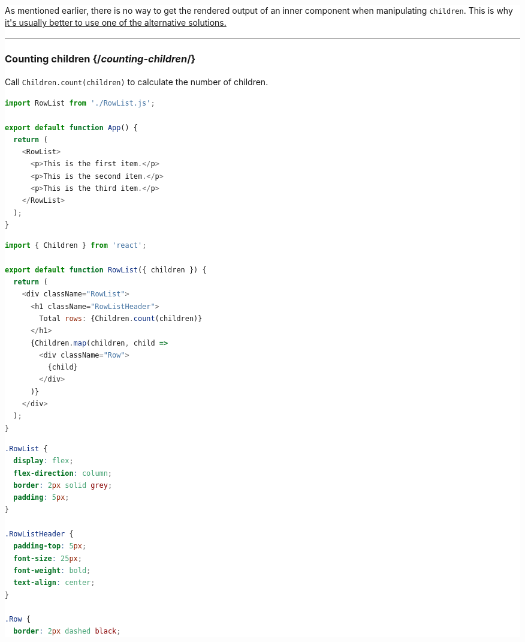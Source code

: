 </Sandpack>

<Pitfall>

As mentioned earlier, there is no way to get the rendered output of an inner component when manipulating `children`. This is why [it's usually better to use one of the alternative solutions.](#alternatives)

</Pitfall>

---

### Counting children {/*counting-children*/}

Call `Children.count(children)` to calculate the number of children.

<Sandpack>

```js
import RowList from './RowList.js';

export default function App() {
  return (
    <RowList>
      <p>This is the first item.</p>
      <p>This is the second item.</p>
      <p>This is the third item.</p>
    </RowList>
  );
}
```

```js src/RowList.js active
import { Children } from 'react';

export default function RowList({ children }) {
  return (
    <div className="RowList">
      <h1 className="RowListHeader">
        Total rows: {Children.count(children)}
      </h1>
      {Children.map(children, child =>
        <div className="Row">
          {child}
        </div>
      )}
    </div>
  );
}
```

```css
.RowList {
  display: flex;
  flex-direction: column;
  border: 2px solid grey;
  padding: 5px;
}

.RowListHeader {
  padding-top: 5px;
  font-size: 25px;
  font-weight: bold;
  text-align: center;
}

.Row {
  border: 2px dashed black;
```